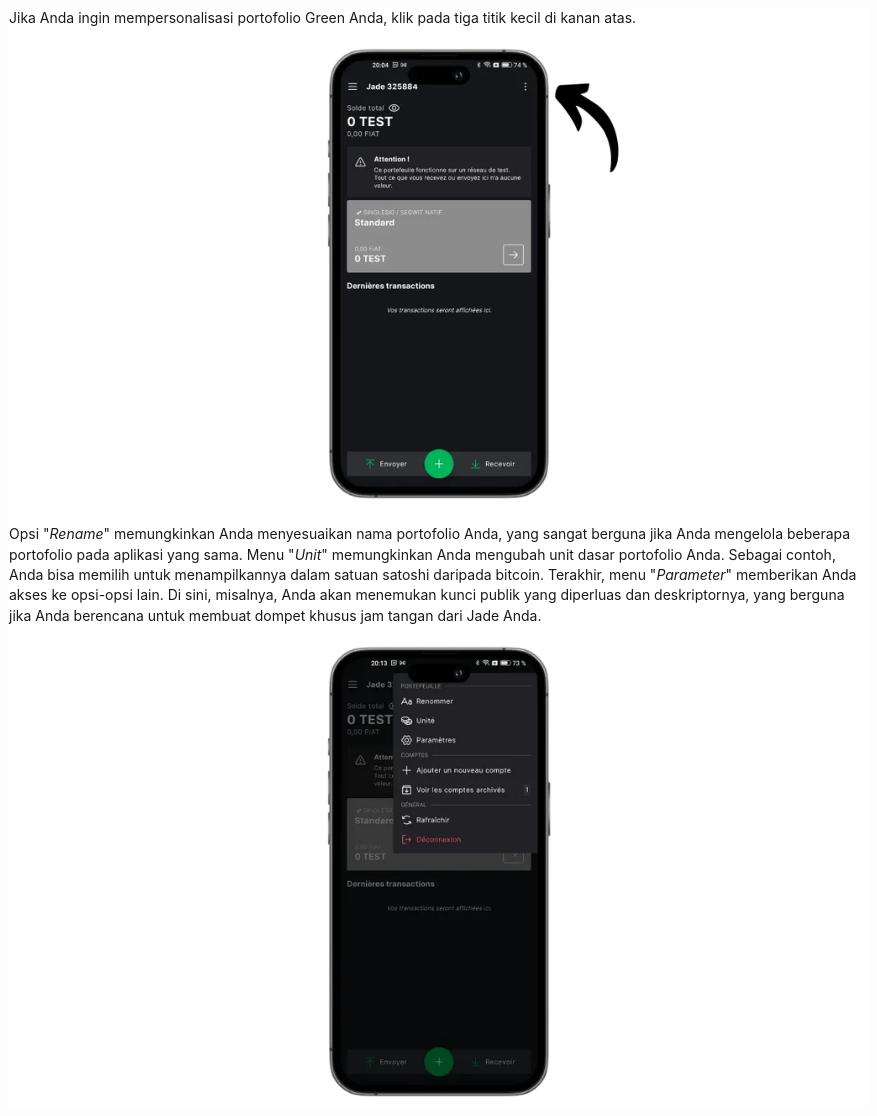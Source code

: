 Jika Anda ingin mempersonalisasi portofolio Green Anda, klik pada tiga titik kecil di kanan atas.

![JADE-PLUS-GREEN](assets/fr/31.webp)

Opsi "*Rename*" memungkinkan Anda menyesuaikan nama portofolio Anda, yang sangat berguna jika Anda mengelola beberapa portofolio pada aplikasi yang sama. Menu "*Unit*" memungkinkan Anda mengubah unit dasar portofolio Anda. Sebagai contoh, Anda bisa memilih untuk menampilkannya dalam satuan satoshi daripada bitcoin. Terakhir, menu "*Parameter*" memberikan Anda akses ke opsi-opsi lain. Di sini, misalnya, Anda akan menemukan kunci publik yang diperluas dan deskriptornya, yang berguna jika Anda berencana untuk membuat dompet khusus jam tangan dari Jade Anda.

![JADE-PLUS-GREEN](assets/fr/32.webp)
